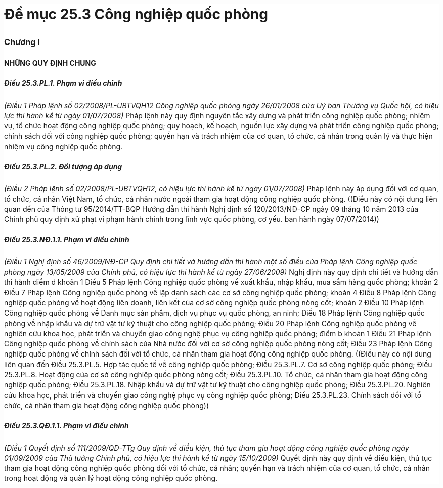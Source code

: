 # Đề mục 25.3 Công nghiệp quốc phòng

### Chương I

#### NHỮNG QUY ĐỊNH CHUNG

##### Điều 25.3.PL.1. Phạm vi điều chỉnh
*(Điều 1 Pháp lệnh số 02/2008/PL-UBTVQH12 Công nghiệp quốc phòng ngày 26/01/2008 của Uỷ ban Thường vụ Quốc hội, có hiệu lực thi hành kể từ ngày 01/07/2008)*
Pháp lệnh này quy định nguyên tắc xây dựng và phát triển công nghiệp quốc phòng; nhiệm vụ, tổ chức hoạt động công nghiệp quốc phòng; quy hoạch, kế hoạch, nguồn lực xây dựng và phát triển công nghiệp quốc phòng; chính sách đối với công nghiệp quốc phòng; quyền hạn và trách nhiệm của cơ quan, tổ chức, cá nhân trong quản lý và thực hiện nhiệm vụ công nghiệp quốc phòng.

##### Điều 25.3.PL.2. Đối tượng áp dụng
*(Điều 2 Pháp lệnh số 02/2008/PL-UBTVQH12, có hiệu lực thi hành kể từ ngày 01/07/2008)*
Pháp lệnh này áp dụng đối với cơ quan, tổ chức, cá nhân Việt Nam, tổ chức, cá nhân nước ngoài tham gia hoạt động công nghiệp quốc phòng.
((Điều này có nội dung liên quan đến của Thông tư 95/2014/TT-BQP Hướng dẫn thi hành Nghị định số 120/2013/NĐ-CP ngày 09 tháng 10 năm 2013 của Chính phủ quy định xử phạt vi phạm hành chính trong lĩnh vực quốc phòng, cơ yếu. ban hành ngày 07/07/2014))

##### Điều 25.3.NĐ.1.1. Phạm vi điều chỉnh
*(Điều 1 Nghị định số 46/2009/NĐ-CP Quy định chi tiết và hướng dẫn thi hành một số điều của Pháp lệnh Công nghiệp quốc phòng ngày 13/05/2009 của Chính phủ, có hiệu lực thi hành kể từ ngày 27/06/2009)*
Nghị định này quy định chi tiết và hướng dẫn thi hành điểm d khoản 1 Điều 5 Pháp lệnh Công nghiệp quốc phòng về xuất khẩu, nhập khẩu, mua sắm hàng quốc phòng; khoản 2 Điều 7 Pháp lệnh Công nghiệp quốc phòng về lập danh sách các cơ sở công nghiệp quốc phòng; khoản 4 Điều 8 Pháp lệnh Công nghiệp quốc phòng về hoạt động liên doanh, liên kết của cơ sở công nghiệp quốc phòng nòng cốt; khoản 2 Điều 10 Pháp lệnh Công nghiệp quốc phòng về Danh mục sản phẩm, dịch vụ phục vụ quốc phòng, an ninh; Điều 18 Pháp lệnh Công nghiệp quốc phòng về nhập khẩu và dự trữ vật tư kỹ thuật cho công nghiệp quốc phòng; Điều 20 Pháp lệnh Công nghiệp quốc phòng về nghiên cứu khoa học, phát triển và chuyển giao công nghệ phục vụ công nghiệp quốc phòng; điểm b khoản 1 Điều 21 Pháp lệnh Công nghiệp quốc phòng về chính sách của Nhà nước đối với cơ sở công nghiệp quốc phòng nòng cốt; Điều 23 Pháp lệnh Công nghiệp quốc phòng về chính sách đối với tổ chức, cá nhân tham gia hoạt động công nghiệp quốc phòng.
((Điều này có nội dung liên quan đến Điều 25.3.PL.5. Hợp tác quốc tế về công nghiệp quốc phòng; Điều 25.3.PL.7. Cơ sở công nghiệp quốc phòng; Điều 25.3.PL.8. Hoạt động của cơ sở công nghiệp quốc phòng nòng cốt; Điều 25.3.PL.10. Tổ chức, cá nhân tham gia hoạt động công nghiệp quốc phòng; Điều 25.3.PL.18. Nhập khẩu và dự trữ vật tư kỹ thuật cho công nghiệp quốc phòng; Điều 25.3.PL.20. Nghiên cứu khoa học, phát triển và chuyển giao công nghệ phục vụ công nghiệp quốc phòng; Điều 25.3.PL.23. Chính sách đối với tổ chức, cá nhân tham gia hoạt động công nghiệp quốc phòng))

##### Điều 25.3.QĐ.1.1. Phạm vi điều chỉnh
*(Điều 1 Quyết định số 111/2009/QĐ-TTg Quy định về điều kiện, thủ tục tham gia hoạt động công nghiệp quốc phòng ngày 01/09/2009 của Thủ tướng Chính phủ, có hiệu lực thi hành kể từ ngày 15/10/2009)*
Quyết định này quy định về điều kiện, thủ tục tham gia hoạt động công nghiệp quốc phòng đối với tổ chức, cá nhân; quyền hạn và trách nhiệm của cơ quan, tổ chức, cá nhân trong hoạt động và quản lý hoạt động công nghiệp quốc phòng.
